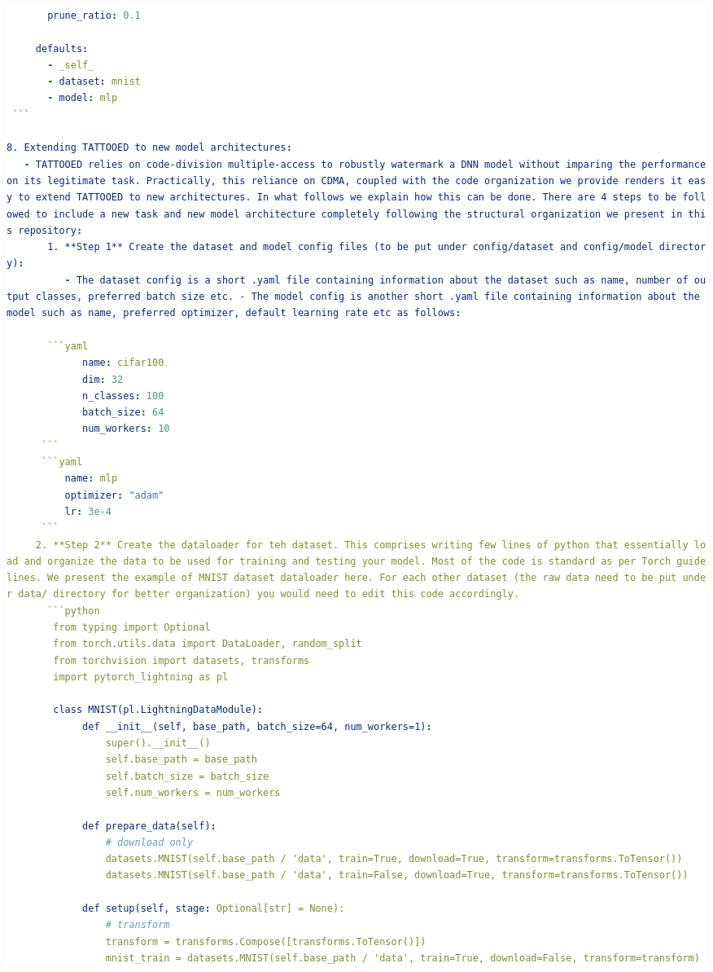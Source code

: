    ```yaml
          prune_ratio: 0.1
        
        defaults:
          - _self_
          - dataset: mnist
          - model: mlp
    ```

   8. Extending TATTOOED to new model architectures:
      - TATTOOED relies on code-division multiple-access to robustly watermark a DNN model without imparing the performance on its legitimate task. Practically, this reliance on CDMA, coupled with the code organization we provide renders it easy to extend TATTOOED to new architectures. In what follows we explain how this can be done. There are 4 steps to be followed to include a new task and new model architecture completely following the structural organization we present in this repository:
          1. **Step 1** Create the dataset and model config files (to be put under config/dataset and config/model directory):
             - The dataset config is a short .yaml file containing information about the dataset such as name, number of output classes, preferred batch size etc. - The model config is another short .yaml file containing information about the model such as name, preferred optimizer, default learning rate etc as follows:

          ```yaml
                name: cifar100
                dim: 32
                n_classes: 100
                batch_size: 64
                num_workers: 10
         ```
         ```yaml
             name: mlp
             optimizer: "adam"
             lr: 3e-4
         ```
        2. **Step 2** Create the dataloader for teh dataset. This comprises writing few lines of python that essentially load and organize the data to be used for training and testing your model. Most of the code is standard as per Torch guidelines. We present the example of MNIST dataset dataloader here. For each other dataset (the raw data need to be put under data/ directory for better organization) you would need to edit this code accordingly.
          ```python
           from typing import Optional
           from torch.utils.data import DataLoader, random_split
           from torchvision import datasets, transforms
           import pytorch_lightning as pl
          
           class MNIST(pl.LightningDataModule):
                def __init__(self, base_path, batch_size=64, num_workers=1):
                    super().__init__()
                    self.base_path = base_path
                    self.batch_size = batch_size
                    self.num_workers = num_workers
            
                def prepare_data(self):
                    # download only
                    datasets.MNIST(self.base_path / 'data', train=True, download=True, transform=transforms.ToTensor())
                    datasets.MNIST(self.base_path / 'data', train=False, download=True, transform=transforms.ToTensor())
            
                def setup(self, stage: Optional[str] = None):
                    # transform
                    transform = transforms.Compose([transforms.ToTensor()])
                    mnist_train = datasets.MNIST(self.base_path / 'data', train=True, download=False, transform=transform)
   ```